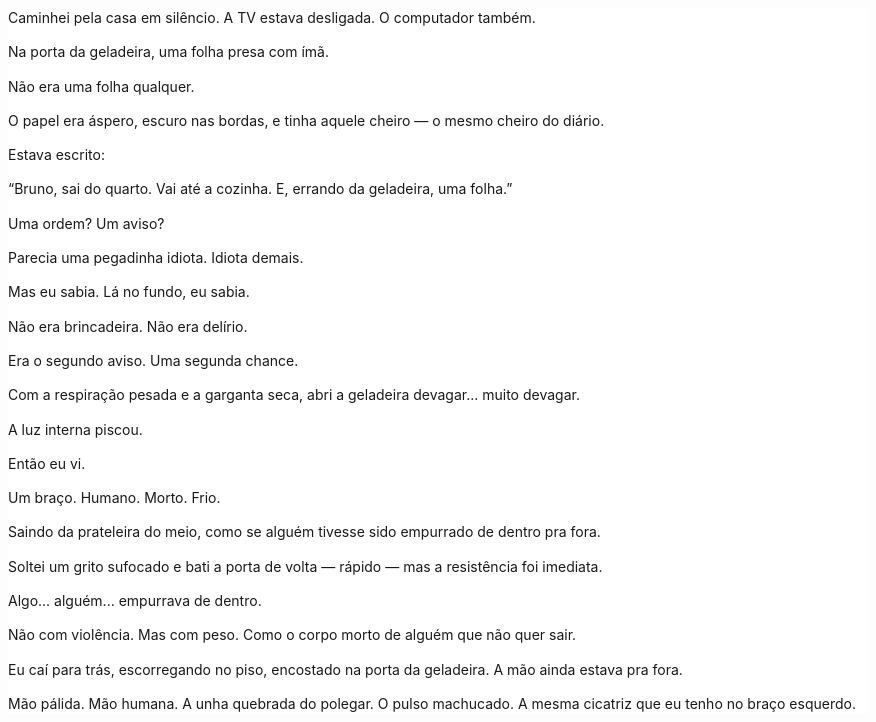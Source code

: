 Caminhei pela casa em silêncio.
A TV estava desligada. O computador também.

Na porta da geladeira, uma folha presa com ímã.

Não era uma folha qualquer.

O papel era áspero, escuro nas bordas, e tinha aquele cheiro — o mesmo cheiro do diário.

Estava escrito:

 “Bruno, sai do quarto.
Vai até a cozinha.
E, errando da geladeira, uma folha.”



Uma ordem?
Um aviso?

Parecia uma pegadinha idiota.
Idiota demais.

Mas eu sabia.
Lá no fundo, eu sabia.

Não era brincadeira.
Não era delírio.

Era o segundo aviso.
Uma segunda chance.

Com a respiração pesada e a garganta seca, abri a geladeira devagar... muito devagar.

A luz interna piscou.

Então eu vi.

Um braço.
Humano.
Morto.
Frio.

Saindo da prateleira do meio, como se alguém tivesse sido empurrado de dentro pra fora.

Soltei um grito sufocado e bati a porta de volta — rápido — mas a resistência foi imediata.

Algo... alguém... empurrava de dentro.

Não com violência.
Mas com peso.
Como o corpo morto de alguém que não quer sair.

Eu caí para trás, escorregando no piso, encostado na porta da geladeira.
A mão ainda estava pra fora.

Mão pálida.
Mão humana.
A unha quebrada do polegar.
O pulso machucado.
A mesma cicatriz que eu tenho no braço esquerdo.
